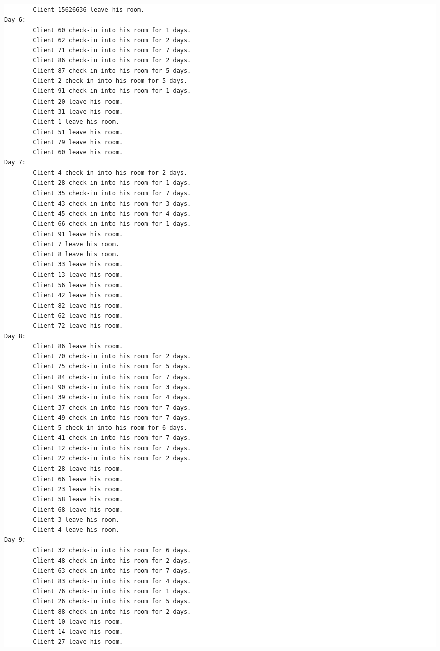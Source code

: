 ```
        Client 15626636 leave his room.
Day 6:
        Client 60 check-in into his room for 1 days.
        Client 62 check-in into his room for 2 days.
        Client 71 check-in into his room for 7 days.
        Client 86 check-in into his room for 2 days.
        Client 87 check-in into his room for 5 days.
        Client 2 check-in into his room for 5 days.
        Client 91 check-in into his room for 1 days.
        Client 20 leave his room.
        Client 31 leave his room.
        Client 1 leave his room.
        Client 51 leave his room.
        Client 79 leave his room.
        Client 60 leave his room.
Day 7:
        Client 4 check-in into his room for 2 days.
        Client 28 check-in into his room for 1 days.
        Client 35 check-in into his room for 7 days.
        Client 43 check-in into his room for 3 days.
        Client 45 check-in into his room for 4 days.
        Client 66 check-in into his room for 1 days.
        Client 91 leave his room.
        Client 7 leave his room.
        Client 8 leave his room.
        Client 33 leave his room.
        Client 13 leave his room.
        Client 56 leave his room.
        Client 42 leave his room.
        Client 82 leave his room.
        Client 62 leave his room.
        Client 72 leave his room.
Day 8:
        Client 86 leave his room.
        Client 70 check-in into his room for 2 days.
        Client 75 check-in into his room for 5 days.
        Client 84 check-in into his room for 7 days.
        Client 90 check-in into his room for 3 days.
        Client 39 check-in into his room for 4 days.
        Client 37 check-in into his room for 7 days.
        Client 49 check-in into his room for 7 days.
        Client 5 check-in into his room for 6 days.
        Client 41 check-in into his room for 7 days.
        Client 12 check-in into his room for 7 days.
        Client 22 check-in into his room for 2 days.
        Client 28 leave his room.
        Client 66 leave his room.
        Client 23 leave his room.
        Client 58 leave his room.
        Client 68 leave his room.
        Client 3 leave his room.
        Client 4 leave his room.
Day 9:
        Client 32 check-in into his room for 6 days.
        Client 48 check-in into his room for 2 days.
        Client 63 check-in into his room for 7 days.
        Client 83 check-in into his room for 4 days.
        Client 76 check-in into his room for 1 days.
        Client 26 check-in into his room for 5 days.
        Client 88 check-in into his room for 2 days.
        Client 10 leave his room.
        Client 14 leave his room.
        Client 27 leave his room.
```
